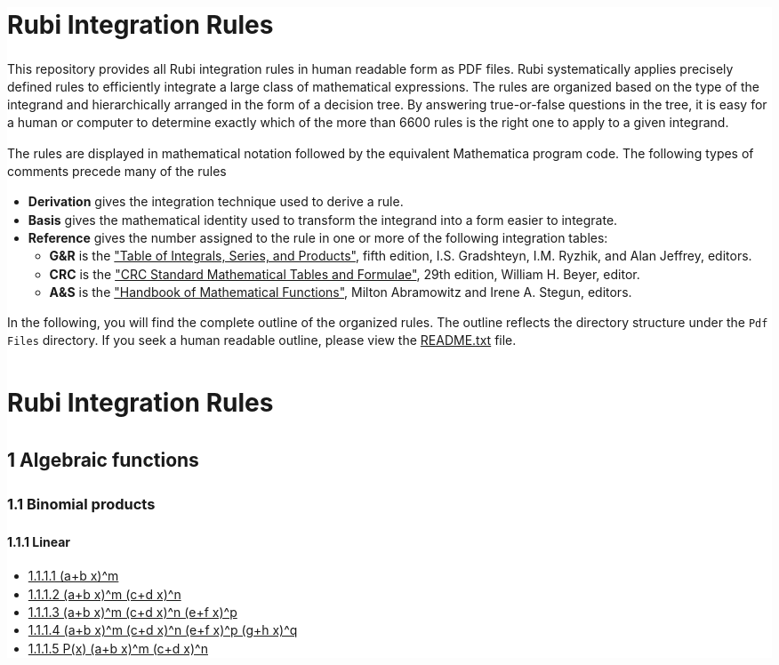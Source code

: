 # Rubi Integration Rules

This repository provides all Rubi integration rules in human readable form as PDF files.
Rubi systematically applies precisely defined rules to efficiently integrate a large class of mathematical expressions.
The rules are organized based on the type of the integrand and hierarchically arranged in the form of a decision tree.
By answering true-or-false questions in the tree, it is easy for a human or computer to determine exactly which of the 
more than 6600 rules is the right one to apply to a given integrand.

The rules are displayed in mathematical notation followed by the equivalent Mathematica program code.
The following types of comments precede many of the rules

- **Derivation** gives the integration technique used to derive a rule.
- **Basis** gives the mathematical identity used to transform the integrand into a form easier to integrate.
- **Reference** gives the number assigned to the rule in one or more of the following integration tables:
  - **G&R** is the ["Table of Integrals, Series, and Products"](https://isbnsearch.org/isbn/9780122947551),
   fifth edition, I.S. Gradshteyn, I.M. Ryzhik, and Alan Jeffrey, editors.
  - **CRC** is the ["CRC Standard Mathematical Tables and Formulae"](https://isbnsearch.org/isbn/9780849306297),
   29th edition, William H. Beyer, editor.
  - **A&S** is the ["Handbook of Mathematical Functions"](https://isbnsearch.org/isbn/9780486612720),
   Milton Abramowitz and Irene A. Stegun, editors.

In the following, you will find the complete outline of the organized rules. The outline reflects the directory structure
under the `PdfFiles` directory. If you seek a human readable outline, please view the [README.txt](README.txt) file.

# Rubi Integration Rules

## 1 Algebraic functions

### 1.1 Binomial products

#### 1.1.1 Linear
* <a href="PdfFiles/1 Algebraic functions/1.1 Binomial products/1.1.1 Linear/1.1.1.1 (a+b x)^m.pdf">1.1.1.1 (a+b x)^m</a>
* <a href="PdfFiles/1 Algebraic functions/1.1 Binomial products/1.1.1 Linear/1.1.1.2 (a+b x)^m (c+d x)^n.pdf">1.1.1.2 (a+b x)^m (c+d x)^n</a>
* <a href="PdfFiles/1 Algebraic functions/1.1 Binomial products/1.1.1 Linear/1.1.1.3 (a+b x)^m (c+d x)^n (e+f x)^p.pdf">1.1.1.3 (a+b x)^m (c+d x)^n (e+f x)^p</a>
* <a href="PdfFiles/1 Algebraic functions/1.1 Binomial products/1.1.1 Linear/1.1.1.4 (a+b x)^m (c+d x)^n (e+f x)^p (g+h x)^q.pdf">1.1.1.4 (a+b x)^m (c+d x)^n (e+f x)^p (g+h x)^q</a>
* <a href="PdfFiles/1 Algebraic functions/1.1 Binomial products/1.1.1 Linear/1.1.1.5 P(x) (a+b x)^m (c+d x)^n.pdf">1.1.1.5 P(x) (a+b x)^m (c+d x)^n</a>
